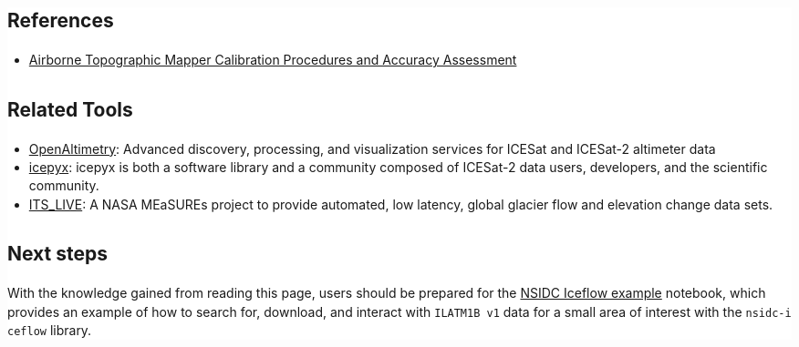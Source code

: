 ## References

- [Airborne Topographic Mapper Calibration Procedures and Accuracy Assessment](https://ntrs.nasa.gov/archive/nasa/casi.ntrs.nasa.gov/20120008479.pdf)

## Related Tools

- [OpenAltimetry](https://openaltimetry.earthdatacloud.nasa.gov/data/): Advanced
  discovery, processing, and visualization services for ICESat and ICESat-2
  altimeter data
- [icepyx](https://icepyx.readthedocs.io/en/latest/): icepyx is both a software
  library and a community composed of ICESat-2 data users, developers, and the
  scientific community.
- [ITS_LIVE](https://its-live.jpl.nasa.gov/): A NASA MEaSUREs project to provide
  automated, low latency, global glacier flow and elevation change data sets.

## Next steps

With the knowledge gained from reading this page, users should be prepared for
the [NSIDC Iceflow example](./notebooks/iceflow-example) notebook, which
provides an example of how to search for, download, and interact with
`ILATM1B v1` data for a small area of interest with the `nsidc-iceflow` library.
